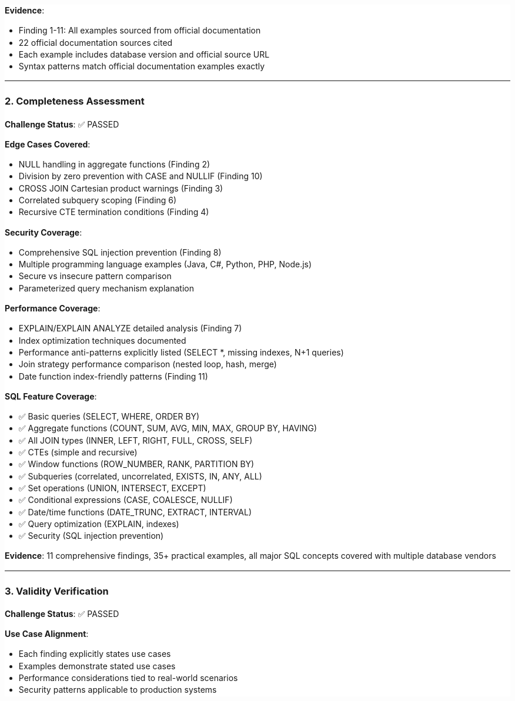 **Evidence**:
- Finding 1-11: All examples sourced from official documentation
- 22 official documentation sources cited
- Each example includes database version and official source URL
- Syntax patterns match official documentation examples exactly

---

### 2. Completeness Assessment

**Challenge Status**: ✅ PASSED

**Edge Cases Covered**:
- NULL handling in aggregate functions (Finding 2)
- Division by zero prevention with CASE and NULLIF (Finding 10)
- CROSS JOIN Cartesian product warnings (Finding 3)
- Correlated subquery scoping (Finding 6)
- Recursive CTE termination conditions (Finding 4)

**Security Coverage**:
- Comprehensive SQL injection prevention (Finding 8)
- Multiple programming language examples (Java, C#, Python, PHP, Node.js)
- Secure vs insecure pattern comparison
- Parameterized query mechanism explanation

**Performance Coverage**:
- EXPLAIN/EXPLAIN ANALYZE detailed analysis (Finding 7)
- Index optimization techniques documented
- Performance anti-patterns explicitly listed (SELECT *, missing indexes, N+1 queries)
- Join strategy performance comparison (nested loop, hash, merge)
- Date function index-friendly patterns (Finding 11)

**SQL Feature Coverage**:
- ✅ Basic queries (SELECT, WHERE, ORDER BY)
- ✅ Aggregate functions (COUNT, SUM, AVG, MIN, MAX, GROUP BY, HAVING)
- ✅ All JOIN types (INNER, LEFT, RIGHT, FULL, CROSS, SELF)
- ✅ CTEs (simple and recursive)
- ✅ Window functions (ROW_NUMBER, RANK, PARTITION BY)
- ✅ Subqueries (correlated, uncorrelated, EXISTS, IN, ANY, ALL)
- ✅ Set operations (UNION, INTERSECT, EXCEPT)
- ✅ Conditional expressions (CASE, COALESCE, NULLIF)
- ✅ Date/time functions (DATE_TRUNC, EXTRACT, INTERVAL)
- ✅ Query optimization (EXPLAIN, indexes)
- ✅ Security (SQL injection prevention)

**Evidence**: 11 comprehensive findings, 35+ practical examples, all major SQL concepts covered with multiple database vendors

---

### 3. Validity Verification

**Challenge Status**: ✅ PASSED

**Use Case Alignment**:
- Each finding explicitly states use cases
- Examples demonstrate stated use cases
- Performance considerations tied to real-world scenarios
- Security patterns applicable to production systems
